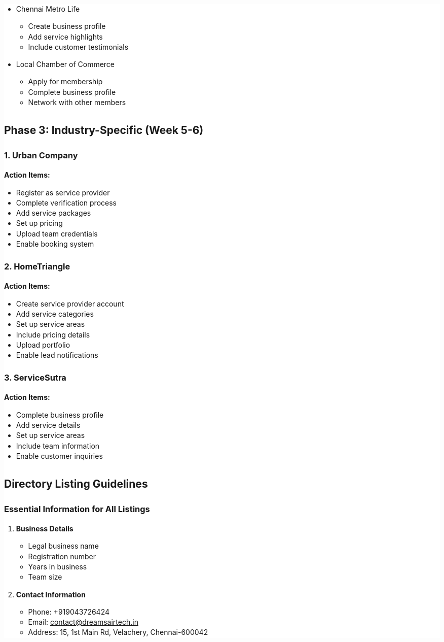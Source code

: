 - Chennai Metro Life
  - Create business profile
  - Add service highlights
  - Include customer testimonials

- Local Chamber of Commerce
  - Apply for membership
  - Complete business profile
  - Network with other members

## Phase 3: Industry-Specific (Week 5-6)

### 1. Urban Company
**Action Items:**
- Register as service provider
- Complete verification process
- Add service packages
- Set up pricing
- Upload team credentials
- Enable booking system

### 2. HomeTriangle
**Action Items:**
- Create service provider account
- Add service categories
- Set up service areas
- Include pricing details
- Upload portfolio
- Enable lead notifications

### 3. ServiceSutra
**Action Items:**
- Complete business profile
- Add service details
- Set up service areas
- Include team information
- Enable customer inquiries

## Directory Listing Guidelines

### Essential Information for All Listings
1. **Business Details**
   - Legal business name
   - Registration number
   - Years in business
   - Team size

2. **Contact Information**
   - Phone: +919043726424
   - Email: contact@dreamsairtech.in
   - Address: 15, 1st Main Rd, Velachery, Chennai-600042
